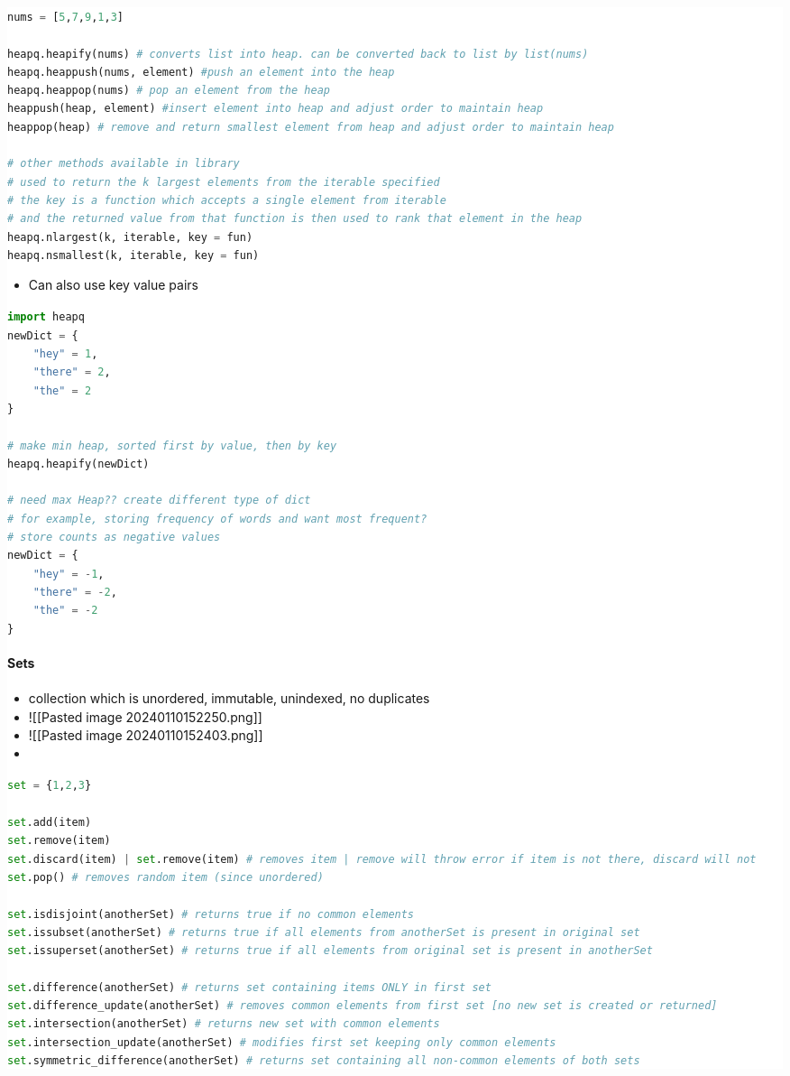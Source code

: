 ``` python
nums = [5,7,9,1,3]

heapq.heapify(nums) # converts list into heap. can be converted back to list by list(nums)
heapq.heappush(nums, element) #push an element into the heap
heapq.heappop(nums) # pop an element from the heap
heappush(heap, element) #insert element into heap and adjust order to maintain heap
heappop(heap) # remove and return smallest element from heap and adjust order to maintain heap

# other methods available in library
# used to return the k largest elements from the iterable specified
# the key is a function which accepts a single element from iterable
# and the returned value from that function is then used to rank that element in the heap
heapq.nlargest(k, iterable, key = fun)
heapq.nsmallest(k, iterable, key = fun)
```
- Can also use key value pairs
``` python
import heapq
newDict = {
	"hey" = 1, 
	"there" = 2, 
	"the" = 2
}

# make min heap, sorted first by value, then by key
heapq.heapify(newDict)

# need max Heap?? create different type of dict
# for example, storing frequency of words and want most frequent?
# store counts as negative values
newDict = {
	"hey" = -1, 
	"there" = -2, 
	"the" = -2
}


```

#### Sets
- collection which is unordered, immutable, unindexed, no duplicates
- ![[Pasted image 20240110152250.png]]
- ![[Pasted image 20240110152403.png]]
-
``` python
set = {1,2,3}

set.add(item)
set.remove(item)
set.discard(item) | set.remove(item) # removes item | remove will throw error if item is not there, discard will not
set.pop() # removes random item (since unordered)

set.isdisjoint(anotherSet) # returns true if no common elements
set.issubset(anotherSet) # returns true if all elements from anotherSet is present in original set
set.issuperset(anotherSet) # returns true if all elements from original set is present in anotherSet

set.difference(anotherSet) # returns set containing items ONLY in first set
set.difference_update(anotherSet) # removes common elements from first set [no new set is created or returned]
set.intersection(anotherSet) # returns new set with common elements
set.intersection_update(anotherSet) # modifies first set keeping only common elements
set.symmetric_difference(anotherSet) # returns set containing all non-common elements of both sets
```